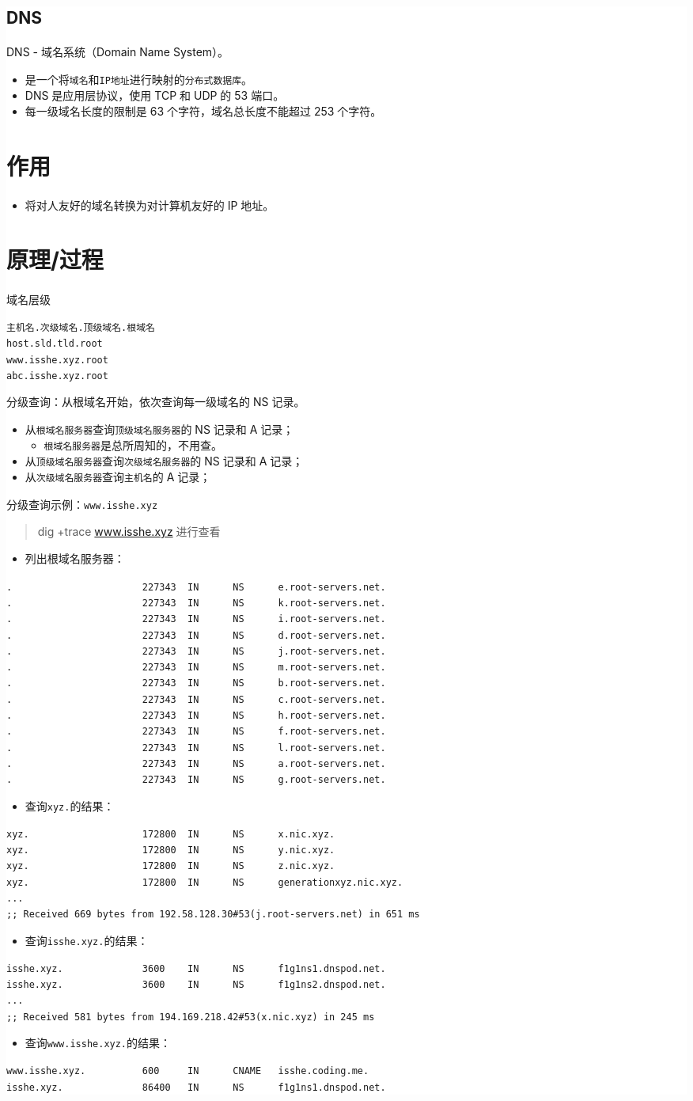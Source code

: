 DNS
---

DNS - 域名系统（Domain Name System）。
* 是一个将`域名`和`IP地址`进行映射的`分布式数据库`。
* DNS 是应用层协议，使用 TCP 和 UDP 的 53 端口。
* 每一级域名长度的限制是 63 个字符，域名总长度不能超过 253 个字符。

# 作用
* 将对人友好的域名转换为对计算机友好的 IP 地址。

# 原理/过程
域名层级
```
主机名.次级域名.顶级域名.根域名
host.sld.tld.root
www.isshe.xyz.root
abc.isshe.xyz.root
```
分级查询：从根域名开始，依次查询每一级域名的 NS 记录。
* 从`根域名服务器`查询`顶级域名服务器`的 NS 记录和 A 记录；
    * `根域名服务器`是总所周知的，不用查。
* 从`顶级域名服务器`查询`次级域名服务器`的 NS 记录和 A 记录；
* 从`次级域名服务器`查询`主机名`的 A 记录；

分级查询示例：`www.isshe.xyz`
> dig +trace www.isshe.xyz 进行查看

* 列出根域名服务器：
```
.                       227343  IN      NS      e.root-servers.net.
.                       227343  IN      NS      k.root-servers.net.
.                       227343  IN      NS      i.root-servers.net.
.                       227343  IN      NS      d.root-servers.net.
.                       227343  IN      NS      j.root-servers.net.
.                       227343  IN      NS      m.root-servers.net.
.                       227343  IN      NS      b.root-servers.net.
.                       227343  IN      NS      c.root-servers.net.
.                       227343  IN      NS      h.root-servers.net.
.                       227343  IN      NS      f.root-servers.net.
.                       227343  IN      NS      l.root-servers.net.
.                       227343  IN      NS      a.root-servers.net.
.                       227343  IN      NS      g.root-servers.net.
```
* 查询`xyz.`的结果：
```
xyz.                    172800  IN      NS      x.nic.xyz.
xyz.                    172800  IN      NS      y.nic.xyz.
xyz.                    172800  IN      NS      z.nic.xyz.
xyz.                    172800  IN      NS      generationxyz.nic.xyz.
...
;; Received 669 bytes from 192.58.128.30#53(j.root-servers.net) in 651 ms
```
* 查询`isshe.xyz.`的结果：
```
isshe.xyz.              3600    IN      NS      f1g1ns1.dnspod.net.
isshe.xyz.              3600    IN      NS      f1g1ns2.dnspod.net.
...
;; Received 581 bytes from 194.169.218.42#53(x.nic.xyz) in 245 ms
```
* 查询`www.isshe.xyz.`的结果：
```
www.isshe.xyz.          600     IN      CNAME   isshe.coding.me.
isshe.xyz.              86400   IN      NS      f1g1ns1.dnspod.net.
```